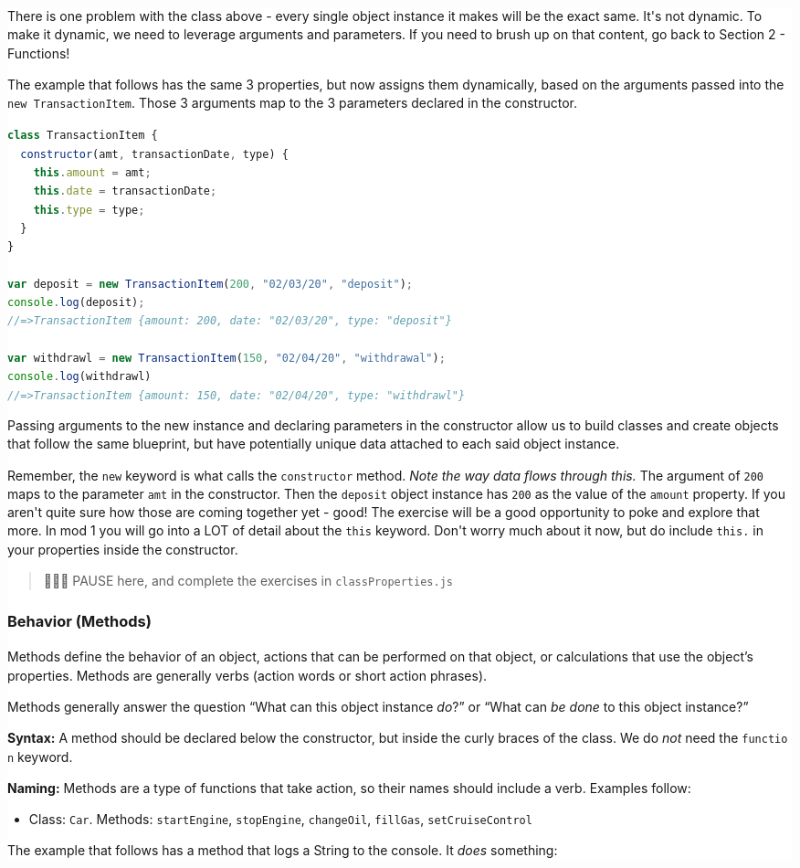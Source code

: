 There is one problem with the class above - every single object instance it makes will be the exact same. It's not dynamic. To make it dynamic, we need to leverage arguments and parameters. If you need to brush up on that content, go back to Section 2 - Functions!

The example that follows has the same 3 properties, but now assigns them dynamically, based on the arguments passed into the `new TransactionItem`. Those 3 arguments map to the 3 parameters declared in the constructor.

```javascript
class TransactionItem {
  constructor(amt, transactionDate, type) {
    this.amount = amt;
    this.date = transactionDate;
    this.type = type;
  }
}

var deposit = new TransactionItem(200, "02/03/20", "deposit");
console.log(deposit);
//=>TransactionItem {amount: 200, date: "02/03/20", type: "deposit"}

var withdrawl = new TransactionItem(150, "02/04/20", "withdrawal");
console.log(withdrawl)
//=>TransactionItem {amount: 150, date: "02/04/20", type: "withdrawl"}
```

Passing arguments to the new instance and declaring parameters in the constructor allow us to build classes and create objects that follow the same blueprint, but have potentially unique data attached to each said object instance.

Remember, the `new` keyword is what calls the `constructor` method. _Note the way data flows through this._ The argument of `200` maps to the parameter `amt` in the constructor. Then the `deposit` object instance has `200` as the value of the `amount` property. If you aren't quite sure how those are coming together yet - good! The exercise will be a good opportunity to poke and explore that more. In mod 1 you will go into a LOT of detail about the `this` keyword. Don't worry much about it now, but do include `this.` in your properties inside the constructor.

> 👨🏾‍💻 PAUSE here, and complete the exercises in `classProperties.js`

### Behavior (Methods)

Methods define the behavior of an object, actions that can be performed on that object, or calculations that use the object’s properties. Methods are generally verbs (action words or short action phrases).

Methods generally answer the question “What can this object instance _do_?” or “What can _be done_ to this object instance?”

**Syntax:** A method should be declared below the constructor, but inside the curly braces of the class. We do _not_ need the `function` keyword.

**Naming:** Methods are a type of functions that take action, so their names should include a verb. Examples follow:
- Class: `Car`. Methods: `startEngine`, `stopEngine`, `changeOil`, `fillGas`, `setCruiseControl`

The example that follows has a method that logs a String to the console. It _does_ something:
